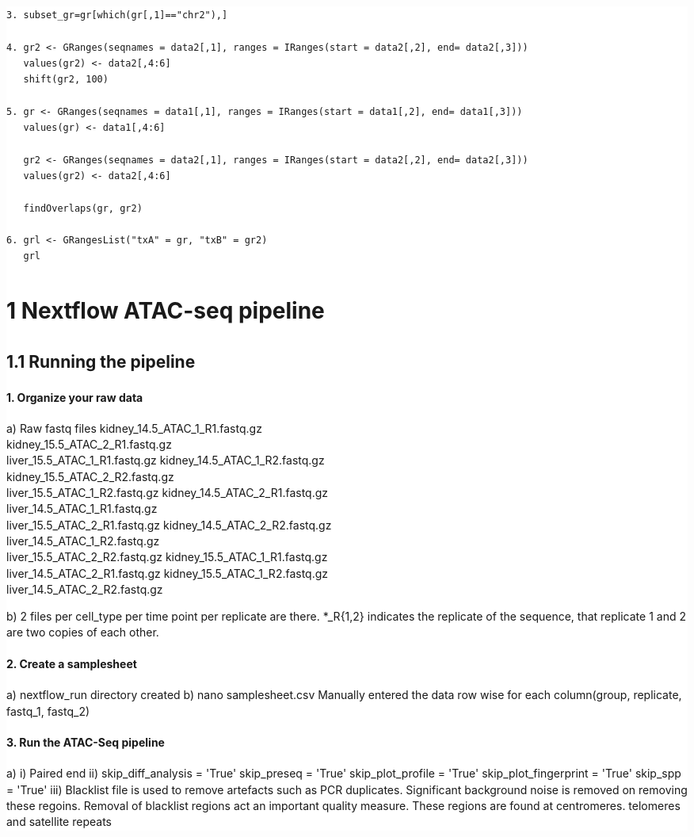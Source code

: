 ```{r}
3. subset_gr=gr[which(gr[,1]=="chr2"),]

4. gr2 <- GRanges(seqnames = data2[,1], ranges = IRanges(start = data2[,2], end= data2[,3]))
   values(gr2) <- data2[,4:6]
   shift(gr2, 100)
   
5. gr <- GRanges(seqnames = data1[,1], ranges = IRanges(start = data1[,2], end= data1[,3]))
   values(gr) <- data1[,4:6]
   
   gr2 <- GRanges(seqnames = data2[,1], ranges = IRanges(start = data2[,2], end= data2[,3]))
   values(gr2) <- data2[,4:6]
   
   findOverlaps(gr, gr2) 
   
6. grl <- GRangesList("txA" = gr, "txB" = gr2)
   grl  
```

# 1 Nextflow ATAC-seq pipeline

## 1.1 Running the pipeline

#### 1. Organize your raw data
a) Raw fastq files
kidney_14.5_ATAC_1_R1.fastq.gz  
kidney_15.5_ATAC_2_R1.fastq.gz  
liver_15.5_ATAC_1_R1.fastq.gz
kidney_14.5_ATAC_1_R2.fastq.gz  
kidney_15.5_ATAC_2_R2.fastq.gz  
liver_15.5_ATAC_1_R2.fastq.gz
kidney_14.5_ATAC_2_R1.fastq.gz  
liver_14.5_ATAC_1_R1.fastq.gz   
liver_15.5_ATAC_2_R1.fastq.gz
kidney_14.5_ATAC_2_R2.fastq.gz  
liver_14.5_ATAC_1_R2.fastq.gz   
liver_15.5_ATAC_2_R2.fastq.gz
kidney_15.5_ATAC_1_R1.fastq.gz  
liver_14.5_ATAC_2_R1.fastq.gz
kidney_15.5_ATAC_1_R2.fastq.gz  
liver_14.5_ATAC_2_R2.fastq.gz

b) 2 files per cell_type per time point per replicate are there.
*_R{1,2} indicates the replicate of the sequence, that replicate 1 and 2 are two copies of each other.
#### 2. Create a samplesheet
a) nextflow_run directory created
b) nano samplesheet.csv
Manually entered the data row wise for each column(group,
replicate, fastq_1, fastq_2)
#### 3. Run the ATAC-Seq pipeline
a) i) Paired end
  ii) skip_diff_analysis = 'True'
        skip_preseq = 'True'
        skip_plot_profile = 'True'
        skip_plot_fingerprint = 'True'
        skip_spp = 'True'
iii) Blacklist file is used to remove artefacts such as PCR duplicates. Significant background noise is removed on removing these regoins. Removal of blacklist regions act an important quality measure.
These regions are found at centromeres. telomeres and satellite repeats